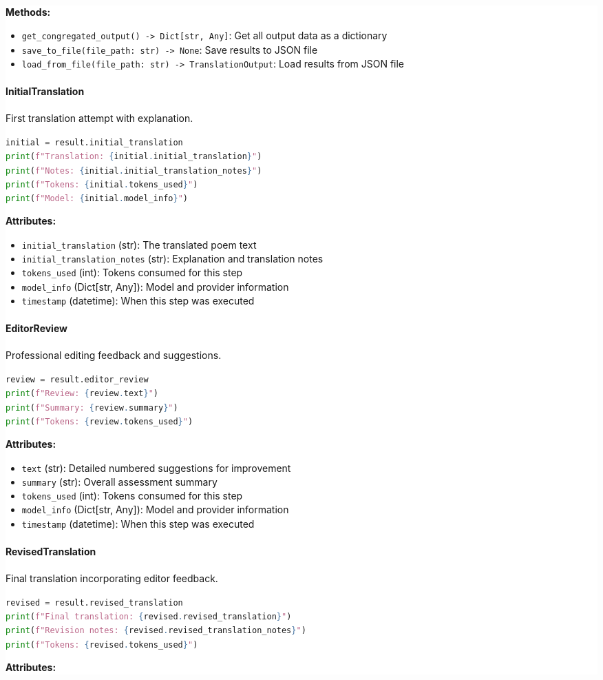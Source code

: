 **Methods:**

- `get_congregated_output() -> Dict[str, Any]`: Get all output data as a dictionary
- `save_to_file(file_path: str) -> None`: Save results to JSON file
- `load_from_file(file_path: str) -> TranslationOutput`: Load results from JSON file

#### InitialTranslation

First translation attempt with explanation.

```python
initial = result.initial_translation
print(f"Translation: {initial.initial_translation}")
print(f"Notes: {initial.initial_translation_notes}")
print(f"Tokens: {initial.tokens_used}")
print(f"Model: {initial.model_info}")
```

**Attributes:**

- `initial_translation` (str): The translated poem text
- `initial_translation_notes` (str): Explanation and translation notes
- `tokens_used` (int): Tokens consumed for this step
- `model_info` (Dict[str, Any]): Model and provider information
- `timestamp` (datetime): When this step was executed

#### EditorReview

Professional editing feedback and suggestions.

```python
review = result.editor_review
print(f"Review: {review.text}")
print(f"Summary: {review.summary}")
print(f"Tokens: {review.tokens_used}")
```

**Attributes:**

- `text` (str): Detailed numbered suggestions for improvement
- `summary` (str): Overall assessment summary
- `tokens_used` (int): Tokens consumed for this step
- `model_info` (Dict[str, Any]): Model and provider information
- `timestamp` (datetime): When this step was executed

#### RevisedTranslation

Final translation incorporating editor feedback.

```python
revised = result.revised_translation
print(f"Final translation: {revised.revised_translation}")
print(f"Revision notes: {revised.revised_translation_notes}")
print(f"Tokens: {revised.tokens_used}")
```

**Attributes:**
